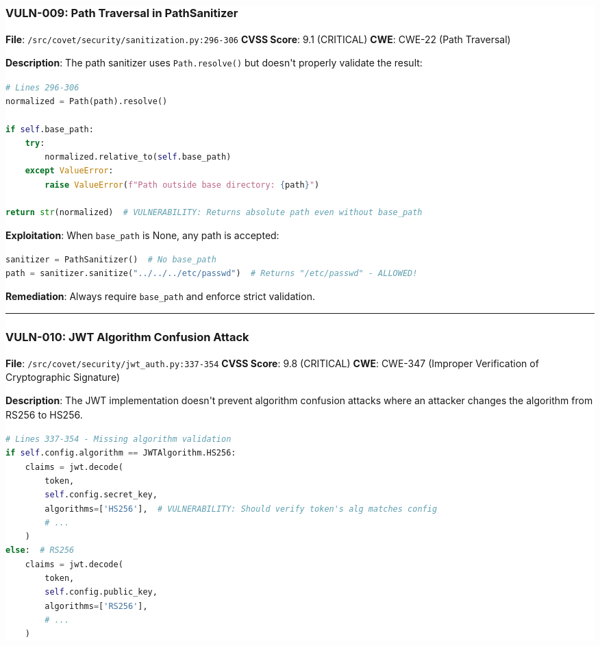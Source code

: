 
### VULN-009: Path Traversal in PathSanitizer
**File**: `/src/covet/security/sanitization.py:296-306`
**CVSS Score**: 9.1 (CRITICAL)
**CWE**: CWE-22 (Path Traversal)

**Description**:
The path sanitizer uses `Path.resolve()` but doesn't properly validate the result:

```python
# Lines 296-306
normalized = Path(path).resolve()

if self.base_path:
    try:
        normalized.relative_to(self.base_path)
    except ValueError:
        raise ValueError(f"Path outside base directory: {path}")

return str(normalized)  # VULNERABILITY: Returns absolute path even without base_path
```

**Exploitation**:
When `base_path` is None, any path is accepted:
```python
sanitizer = PathSanitizer()  # No base_path
path = sanitizer.sanitize("../../../etc/passwd")  # Returns "/etc/passwd" - ALLOWED!
```

**Remediation**:
Always require `base_path` and enforce strict validation.

---

### VULN-010: JWT Algorithm Confusion Attack
**File**: `/src/covet/security/jwt_auth.py:337-354`
**CVSS Score**: 9.8 (CRITICAL)
**CWE**: CWE-347 (Improper Verification of Cryptographic Signature)

**Description**:
The JWT implementation doesn't prevent algorithm confusion attacks where an attacker changes the algorithm from RS256 to HS256.

```python
# Lines 337-354 - Missing algorithm validation
if self.config.algorithm == JWTAlgorithm.HS256:
    claims = jwt.decode(
        token,
        self.config.secret_key,
        algorithms=['HS256'],  # VULNERABILITY: Should verify token's alg matches config
        # ...
    )
else:  # RS256
    claims = jwt.decode(
        token,
        self.config.public_key,
        algorithms=['RS256'],
        # ...
    )
```
